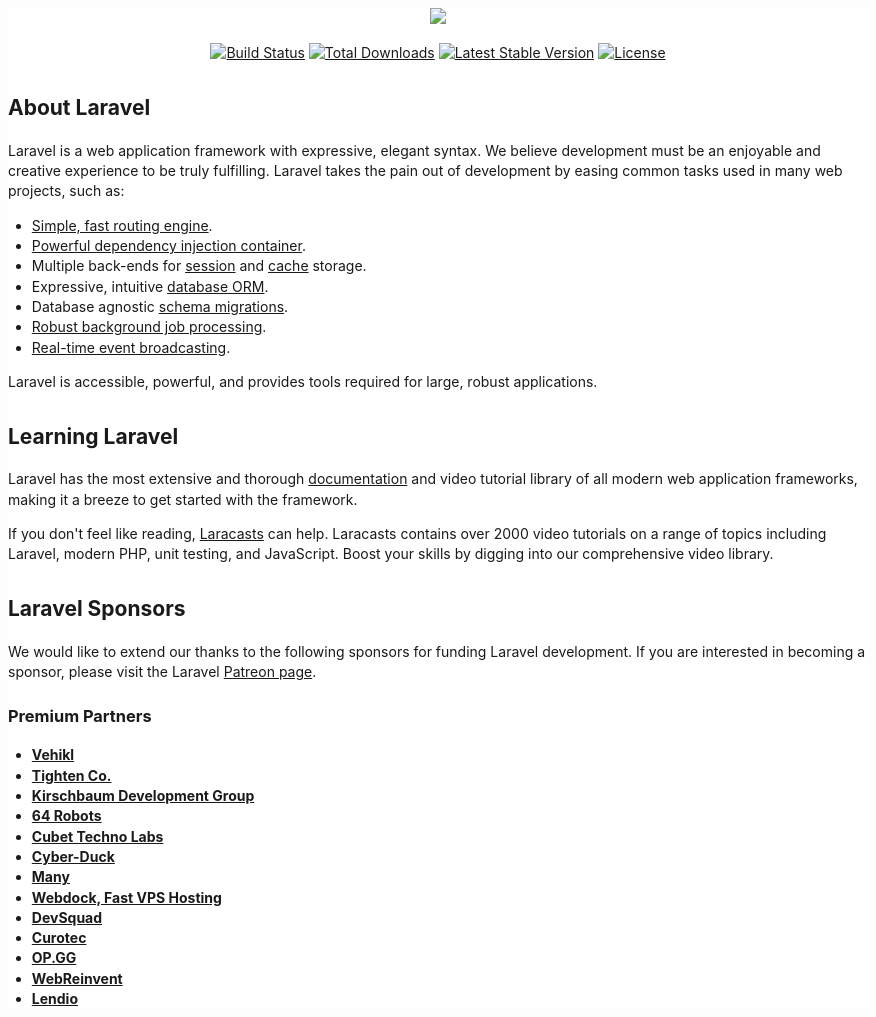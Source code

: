 <p align="center"><a href="https://laravel.com" target="_blank"><img src="https://raw.githubusercontent.com/laravel/art/master/logo-lockup/5%20SVG/2%20CMYK/1%20Full%20Color/laravel-logolockup-cmyk-red.svg" width="400"></a></p>

<p align="center">
<a href="https://travis-ci.org/laravel/framework"><img src="https://travis-ci.org/laravel/framework.svg" alt="Build Status"></a>
<a href="https://packagist.org/packages/laravel/framework"><img src="https://img.shields.io/packagist/dt/laravel/framework" alt="Total Downloads"></a>
<a href="https://packagist.org/packages/laravel/framework"><img src="https://img.shields.io/packagist/v/laravel/framework" alt="Latest Stable Version"></a>
<a href="https://packagist.org/packages/laravel/framework"><img src="https://img.shields.io/packagist/l/laravel/framework" alt="License"></a>
</p>

## About Laravel

Laravel is a web application framework with expressive, elegant syntax. We believe development must be an enjoyable and creative experience to be truly fulfilling. Laravel takes the pain out of development by easing common tasks used in many web projects, such as:

- [Simple, fast routing engine](https://laravel.com/docs/routing).
- [Powerful dependency injection container](https://laravel.com/docs/container).
- Multiple back-ends for [session](https://laravel.com/docs/session) and [cache](https://laravel.com/docs/cache) storage.
- Expressive, intuitive [database ORM](https://laravel.com/docs/eloquent).
- Database agnostic [schema migrations](https://laravel.com/docs/migrations).
- [Robust background job processing](https://laravel.com/docs/queues).
- [Real-time event broadcasting](https://laravel.com/docs/broadcasting).

Laravel is accessible, powerful, and provides tools required for large, robust applications.

## Learning Laravel

Laravel has the most extensive and thorough [documentation](https://laravel.com/docs) and video tutorial library of all modern web application frameworks, making it a breeze to get started with the framework.

If you don't feel like reading, [Laracasts](https://laracasts.com) can help. Laracasts contains over 2000 video tutorials on a range of topics including Laravel, modern PHP, unit testing, and JavaScript. Boost your skills by digging into our comprehensive video library.

## Laravel Sponsors

We would like to extend our thanks to the following sponsors for funding Laravel development. If you are interested in becoming a sponsor, please visit the Laravel [Patreon page](https://patreon.com/taylorotwell).

### Premium Partners

- **[Vehikl](https://vehikl.com/)**
- **[Tighten Co.](https://tighten.co)**
- **[Kirschbaum Development Group](https://kirschbaumdevelopment.com)**
- **[64 Robots](https://64robots.com)**
- **[Cubet Techno Labs](https://cubettech.com)**
- **[Cyber-Duck](https://cyber-duck.co.uk)**
- **[Many](https://www.many.co.uk)**
- **[Webdock, Fast VPS Hosting](https://www.webdock.io/en)**
- **[DevSquad](https://devsquad.com)**
- **[Curotec](https://www.curotec.com/services/technologies/laravel/)**
- **[OP.GG](https://op.gg)**
- **[WebReinvent](https://webreinvent.com/?utm_source=laravel&utm_medium=github&utm_campaign=patreon-sponsors)**
- **[Lendio](https://lendio.com)**
